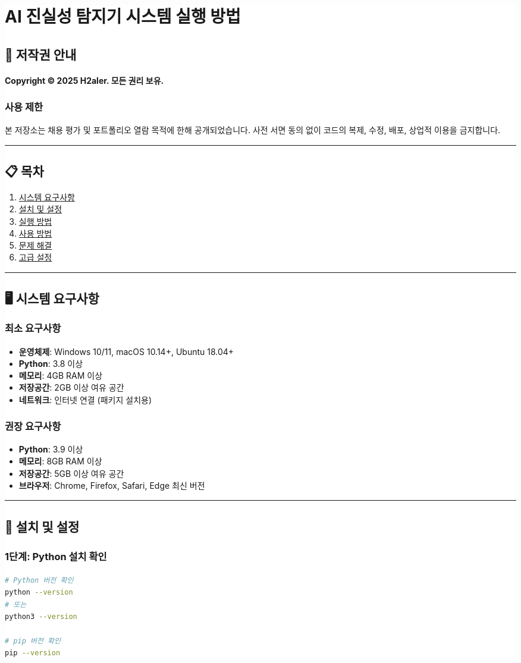 # AI 진실성 탐지기 시스템 실행 방법

## 📄 저작권 안내

**Copyright © 2025 H2aler. 모든 권리 보유.**

### 사용 제한
본 저장소는 채용 평가 및 포트폴리오 열람 목적에 한해 공개되었습니다.
사전 서면 동의 없이 코드의 복제, 수정, 배포, 상업적 이용을 금지합니다.

---

## 📋 목차
1. [시스템 요구사항](#시스템-요구사항)
2. [설치 및 설정](#설치-및-설정)
3. [실행 방법](#실행-방법)
4. [사용 방법](#사용-방법)
5. [문제 해결](#문제-해결)
6. [고급 설정](#고급-설정)

---

## 🖥️ 시스템 요구사항

### 최소 요구사항
- **운영체제**: Windows 10/11, macOS 10.14+, Ubuntu 18.04+
- **Python**: 3.8 이상
- **메모리**: 4GB RAM 이상
- **저장공간**: 2GB 이상 여유 공간
- **네트워크**: 인터넷 연결 (패키지 설치용)

### 권장 요구사항
- **Python**: 3.9 이상
- **메모리**: 8GB RAM 이상
- **저장공간**: 5GB 이상 여유 공간
- **브라우저**: Chrome, Firefox, Safari, Edge 최신 버전

---

## 🔧 설치 및 설정

### 1단계: Python 설치 확인
```bash
# Python 버전 확인
python --version
# 또는
python3 --version

# pip 버전 확인
pip --version
```
